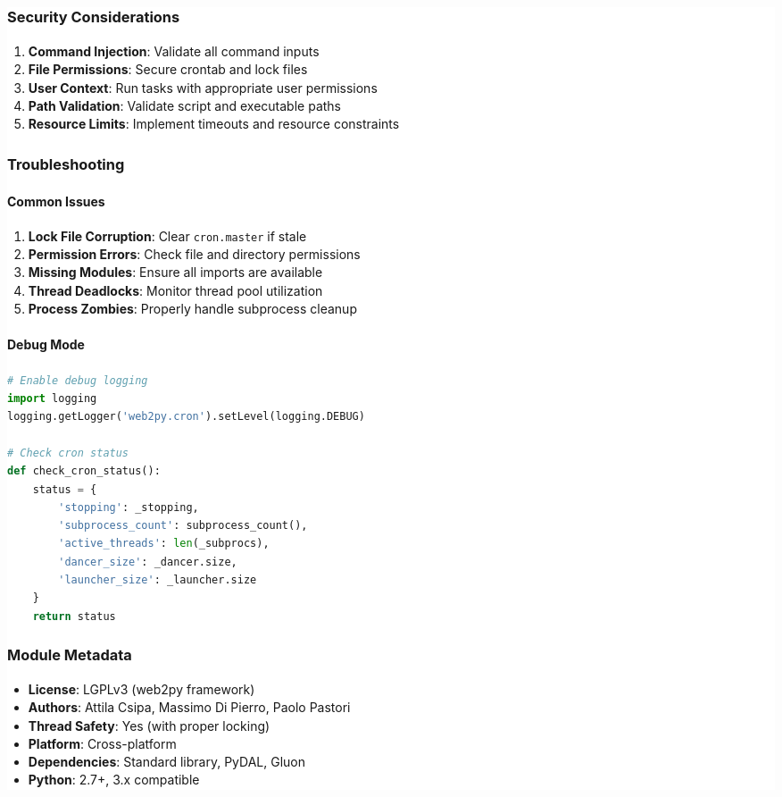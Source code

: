 ### Security Considerations

1. **Command Injection**: Validate all command inputs
2. **File Permissions**: Secure crontab and lock files
3. **User Context**: Run tasks with appropriate user permissions
4. **Path Validation**: Validate script and executable paths
5. **Resource Limits**: Implement timeouts and resource constraints

### Troubleshooting

#### Common Issues
1. **Lock File Corruption**: Clear `cron.master` if stale
2. **Permission Errors**: Check file and directory permissions
3. **Missing Modules**: Ensure all imports are available
4. **Thread Deadlocks**: Monitor thread pool utilization
5. **Process Zombies**: Properly handle subprocess cleanup

#### Debug Mode
```python
# Enable debug logging
import logging
logging.getLogger('web2py.cron').setLevel(logging.DEBUG)

# Check cron status
def check_cron_status():
    status = {
        'stopping': _stopping,
        'subprocess_count': subprocess_count(),
        'active_threads': len(_subprocs),
        'dancer_size': _dancer.size,
        'launcher_size': _launcher.size
    }
    return status
```

### Module Metadata

- **License**: LGPLv3 (web2py framework)
- **Authors**: Attila Csipa, Massimo Di Pierro, Paolo Pastori
- **Thread Safety**: Yes (with proper locking)
- **Platform**: Cross-platform
- **Dependencies**: Standard library, PyDAL, Gluon
- **Python**: 2.7+, 3.x compatible